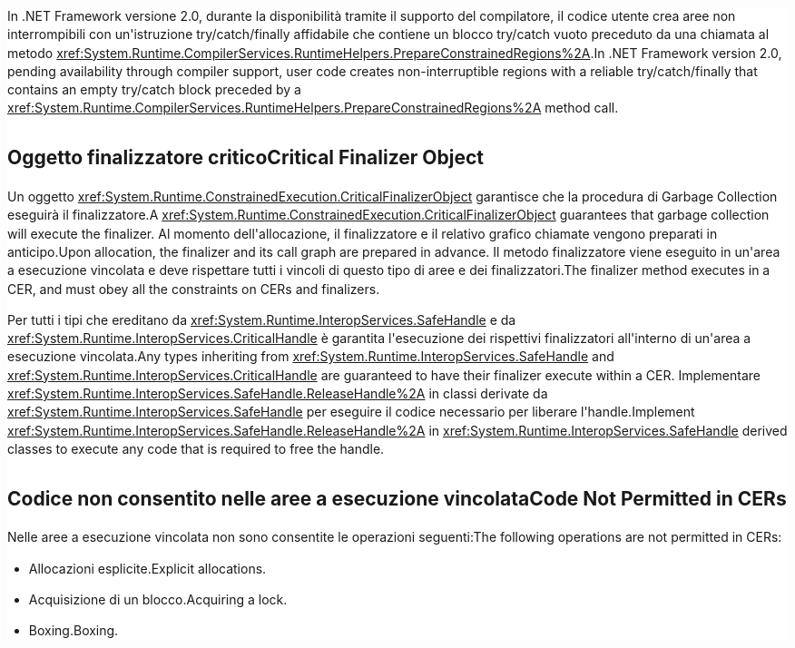  <span data-ttu-id="857d0-173">In .NET Framework versione 2.0, durante la disponibilità tramite il supporto del compilatore, il codice utente crea aree non interrompibili con un'istruzione try/catch/finally affidabile che contiene un blocco try/catch vuoto preceduto da una chiamata al metodo <xref:System.Runtime.CompilerServices.RuntimeHelpers.PrepareConstrainedRegions%2A>.</span><span class="sxs-lookup"><span data-stu-id="857d0-173">In .NET Framework version 2.0, pending availability through compiler support, user code creates non-interruptible regions with a reliable try/catch/finally that contains an empty try/catch block preceded by a <xref:System.Runtime.CompilerServices.RuntimeHelpers.PrepareConstrainedRegions%2A> method call.</span></span>  
  
## <a name="critical-finalizer-object"></a><span data-ttu-id="857d0-174">Oggetto finalizzatore critico</span><span class="sxs-lookup"><span data-stu-id="857d0-174">Critical Finalizer Object</span></span>  
 <span data-ttu-id="857d0-175">Un oggetto <xref:System.Runtime.ConstrainedExecution.CriticalFinalizerObject> garantisce che la procedura di Garbage Collection eseguirà il finalizzatore.</span><span class="sxs-lookup"><span data-stu-id="857d0-175">A <xref:System.Runtime.ConstrainedExecution.CriticalFinalizerObject> guarantees that garbage collection will execute the finalizer.</span></span> <span data-ttu-id="857d0-176">Al momento dell'allocazione, il finalizzatore e il relativo grafico chiamate vengono preparati in anticipo.</span><span class="sxs-lookup"><span data-stu-id="857d0-176">Upon allocation, the finalizer and its call graph are prepared in advance.</span></span> <span data-ttu-id="857d0-177">Il metodo finalizzatore viene eseguito in un'area a esecuzione vincolata e deve rispettare tutti i vincoli di questo tipo di aree e dei finalizzatori.</span><span class="sxs-lookup"><span data-stu-id="857d0-177">The finalizer method executes in a CER, and must obey all the constraints on CERs and finalizers.</span></span>  
  
 <span data-ttu-id="857d0-178">Per tutti i tipi che ereditano da <xref:System.Runtime.InteropServices.SafeHandle> e da <xref:System.Runtime.InteropServices.CriticalHandle> è garantita l'esecuzione dei rispettivi finalizzatori all'interno di un'area a esecuzione vincolata.</span><span class="sxs-lookup"><span data-stu-id="857d0-178">Any types inheriting from <xref:System.Runtime.InteropServices.SafeHandle> and <xref:System.Runtime.InteropServices.CriticalHandle> are guaranteed to have their finalizer execute within a CER.</span></span> <span data-ttu-id="857d0-179">Implementare <xref:System.Runtime.InteropServices.SafeHandle.ReleaseHandle%2A> in classi derivate da <xref:System.Runtime.InteropServices.SafeHandle> per eseguire il codice necessario per liberare l'handle.</span><span class="sxs-lookup"><span data-stu-id="857d0-179">Implement <xref:System.Runtime.InteropServices.SafeHandle.ReleaseHandle%2A> in <xref:System.Runtime.InteropServices.SafeHandle> derived classes to execute any code that is required to free the handle.</span></span>  
  
## <a name="code-not-permitted-in-cers"></a><span data-ttu-id="857d0-180">Codice non consentito nelle aree a esecuzione vincolata</span><span class="sxs-lookup"><span data-stu-id="857d0-180">Code Not Permitted in CERs</span></span>  
 <span data-ttu-id="857d0-181">Nelle aree a esecuzione vincolata non sono consentite le operazioni seguenti:</span><span class="sxs-lookup"><span data-stu-id="857d0-181">The following operations are not permitted in CERs:</span></span>  
  
- <span data-ttu-id="857d0-182">Allocazioni esplicite.</span><span class="sxs-lookup"><span data-stu-id="857d0-182">Explicit allocations.</span></span>  
  
- <span data-ttu-id="857d0-183">Acquisizione di un blocco.</span><span class="sxs-lookup"><span data-stu-id="857d0-183">Acquiring a lock.</span></span>  
  
- <span data-ttu-id="857d0-184">Boxing.</span><span class="sxs-lookup"><span data-stu-id="857d0-184">Boxing.</span></span>  
  